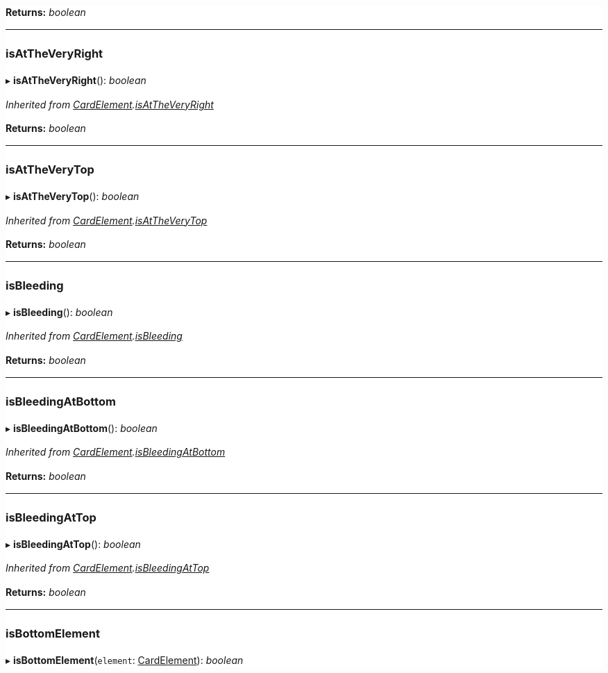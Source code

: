 **Returns:** *boolean*

___

###  isAtTheVeryRight

▸ **isAtTheVeryRight**(): *boolean*

*Inherited from [CardElement](cardelement.md).[isAtTheVeryRight](cardelement.md#isattheveryright)*

**Returns:** *boolean*

___

###  isAtTheVeryTop

▸ **isAtTheVeryTop**(): *boolean*

*Inherited from [CardElement](cardelement.md).[isAtTheVeryTop](cardelement.md#isattheverytop)*

**Returns:** *boolean*

___

###  isBleeding

▸ **isBleeding**(): *boolean*

*Inherited from [CardElement](cardelement.md).[isBleeding](cardelement.md#isbleeding)*

**Returns:** *boolean*

___

###  isBleedingAtBottom

▸ **isBleedingAtBottom**(): *boolean*

*Inherited from [CardElement](cardelement.md).[isBleedingAtBottom](cardelement.md#isbleedingatbottom)*

**Returns:** *boolean*

___

###  isBleedingAtTop

▸ **isBleedingAtTop**(): *boolean*

*Inherited from [CardElement](cardelement.md).[isBleedingAtTop](cardelement.md#isbleedingattop)*

**Returns:** *boolean*

___

###  isBottomElement

▸ **isBottomElement**(`element`: [CardElement](cardelement.md)): *boolean*
